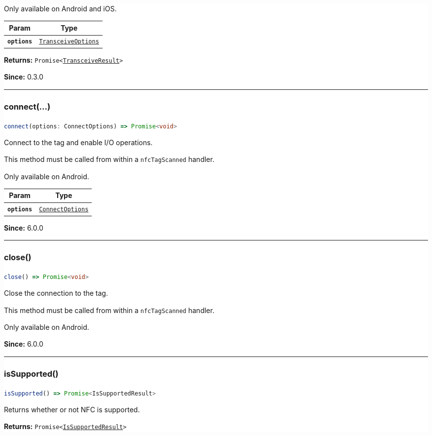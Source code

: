 Only available on Android and iOS.

| Param         | Type                                                            |
| ------------- | --------------------------------------------------------------- |
| **`options`** | <code><a href="#transceiveoptions">TransceiveOptions</a></code> |

**Returns:** <code>Promise&lt;<a href="#transceiveresult">TransceiveResult</a>&gt;</code>

**Since:** 0.3.0

--------------------


### connect(...)

```typescript
connect(options: ConnectOptions) => Promise<void>
```

Connect to the tag and enable I/O operations.

This method must be called from within a `nfcTagScanned` handler.

Only available on Android.

| Param         | Type                                                      |
| ------------- | --------------------------------------------------------- |
| **`options`** | <code><a href="#connectoptions">ConnectOptions</a></code> |

**Since:** 6.0.0

--------------------


### close()

```typescript
close() => Promise<void>
```

Close the connection to the tag.

This method must be called from within a `nfcTagScanned` handler.

Only available on Android.

**Since:** 6.0.0

--------------------


### isSupported()

```typescript
isSupported() => Promise<IsSupportedResult>
```

Returns whether or not NFC is supported.

**Returns:** <code>Promise&lt;<a href="#issupportedresult">IsSupportedResult</a>&gt;</code>
